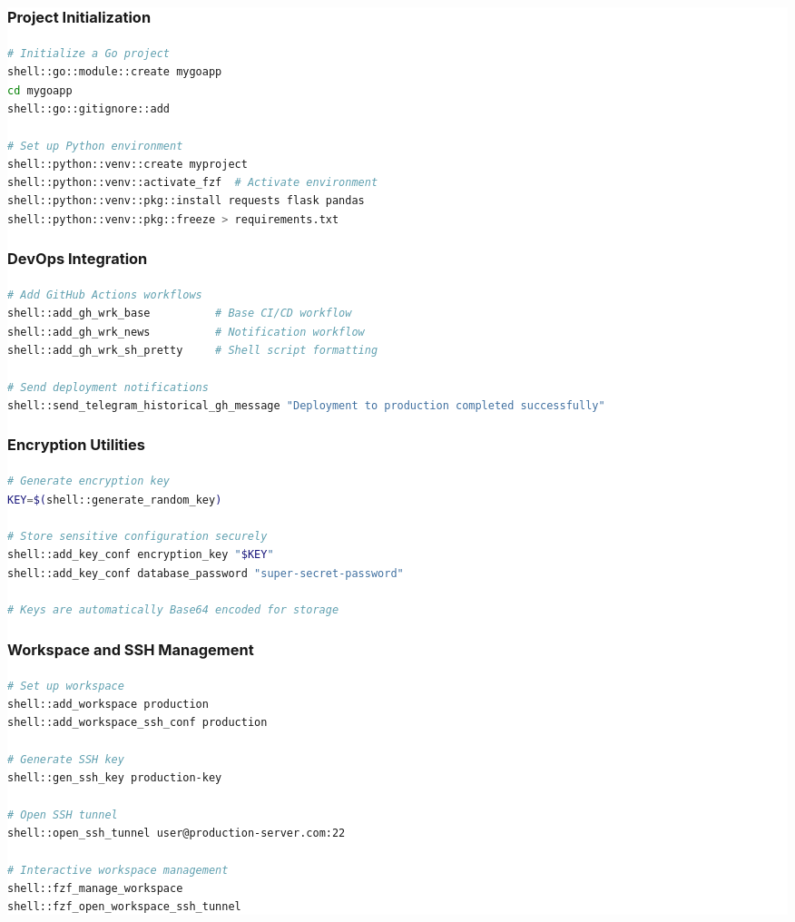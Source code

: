 ### Project Initialization

```bash
# Initialize a Go project
shell::go::module::create mygoapp
cd mygoapp
shell::go::gitignore::add

# Set up Python environment
shell::python::venv::create myproject
shell::python::venv::activate_fzf  # Activate environment
shell::python::venv::pkg::install requests flask pandas
shell::python::venv::pkg::freeze > requirements.txt
```

### DevOps Integration

```bash
# Add GitHub Actions workflows
shell::add_gh_wrk_base          # Base CI/CD workflow
shell::add_gh_wrk_news          # Notification workflow
shell::add_gh_wrk_sh_pretty     # Shell script formatting

# Send deployment notifications
shell::send_telegram_historical_gh_message "Deployment to production completed successfully"
```

### Encryption Utilities

```bash
# Generate encryption key
KEY=$(shell::generate_random_key)

# Store sensitive configuration securely
shell::add_key_conf encryption_key "$KEY"
shell::add_key_conf database_password "super-secret-password"

# Keys are automatically Base64 encoded for storage
```

### Workspace and SSH Management

```bash
# Set up workspace
shell::add_workspace production
shell::add_workspace_ssh_conf production

# Generate SSH key
shell::gen_ssh_key production-key

# Open SSH tunnel
shell::open_ssh_tunnel user@production-server.com:22

# Interactive workspace management
shell::fzf_manage_workspace
shell::fzf_open_workspace_ssh_tunnel
```
